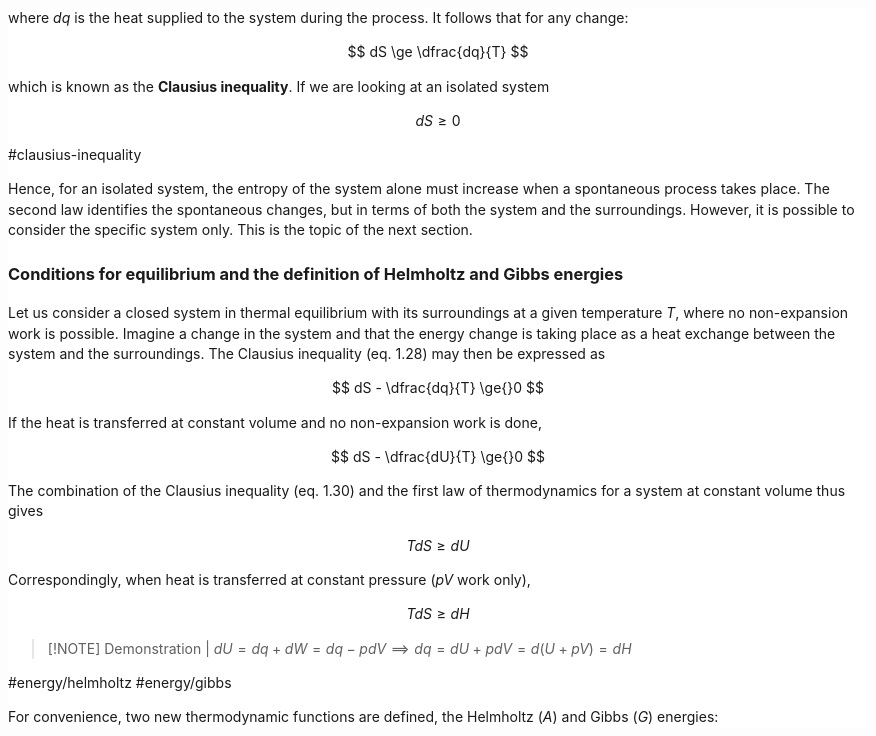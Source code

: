 where $dq$ is the heat supplied to the system during the process. It follows that for any change:

$$
dS \ge \dfrac{dq}{T}
$$

which is known as the **Clausius inequality**. If we are looking at an isolated system 

$$
dS\ge{}0
$$

#clausius-inequality

Hence, for an isolated system, the entropy of the system alone must increase when a spontaneous process takes place. The second law identifies the spontaneous changes, but in terms of both the system and the surroundings. However, it is possible to consider the specific system only. This is the topic of the next section.

### Conditions for equilibrium and the definition of Helmholtz and Gibbs energies

Let us consider a closed system in thermal equilibrium with its surroundings at a given temperature $T$, where no non-expansion work is possible. Imagine a change in the system and that the energy change is taking place as a heat exchange between the system and the surroundings. The Clausius inequality (eq. 1.28) may then be expressed as

$$
dS - \dfrac{dq}{T} \ge{}0
$$

If the heat is transferred at constant volume and no non-expansion work is done,

$$
dS - \dfrac{dU}{T} \ge{}0
$$

The combination of the Clausius inequality (eq. 1.30) and the first law of thermodynamics for a system at constant volume thus gives

$$
TdS\ge{}dU
$$


Correspondingly, when heat is transferred at constant pressure ($pV$ work only),

$$
TdS\ge{}dH
$$

>[!NOTE] Demonstration
>| $dU = dq + dW = dq - pdV \implies{} dq = dU + pdV = d(U + pV) = dH$

#energy/helmholtz #energy/gibbs

For convenience, two new thermodynamic functions are defined, the Helmholtz
($A$) and Gibbs ($G$) energies:
